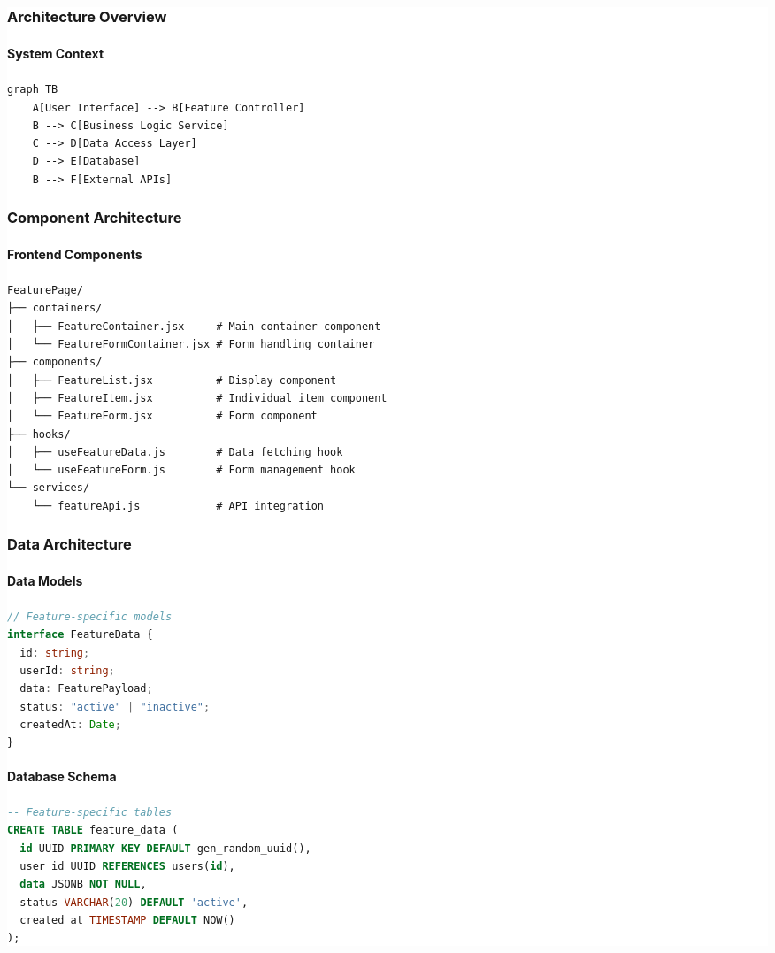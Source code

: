 ### Architecture Overview

#### System Context

```mermaid
graph TB
    A[User Interface] --> B[Feature Controller]
    B --> C[Business Logic Service]
    C --> D[Data Access Layer]
    D --> E[Database]
    B --> F[External APIs]
```

### Component Architecture

#### Frontend Components

```
FeaturePage/
├── containers/
│   ├── FeatureContainer.jsx     # Main container component
│   └── FeatureFormContainer.jsx # Form handling container
├── components/
│   ├── FeatureList.jsx          # Display component
│   ├── FeatureItem.jsx          # Individual item component
│   └── FeatureForm.jsx          # Form component
├── hooks/
│   ├── useFeatureData.js        # Data fetching hook
│   └── useFeatureForm.js        # Form management hook
└── services/
    └── featureApi.js            # API integration
```

### Data Architecture

#### Data Models

```typescript
// Feature-specific models
interface FeatureData {
  id: string;
  userId: string;
  data: FeaturePayload;
  status: "active" | "inactive";
  createdAt: Date;
}
```

#### Database Schema

```sql
-- Feature-specific tables
CREATE TABLE feature_data (
  id UUID PRIMARY KEY DEFAULT gen_random_uuid(),
  user_id UUID REFERENCES users(id),
  data JSONB NOT NULL,
  status VARCHAR(20) DEFAULT 'active',
  created_at TIMESTAMP DEFAULT NOW()
);
```
